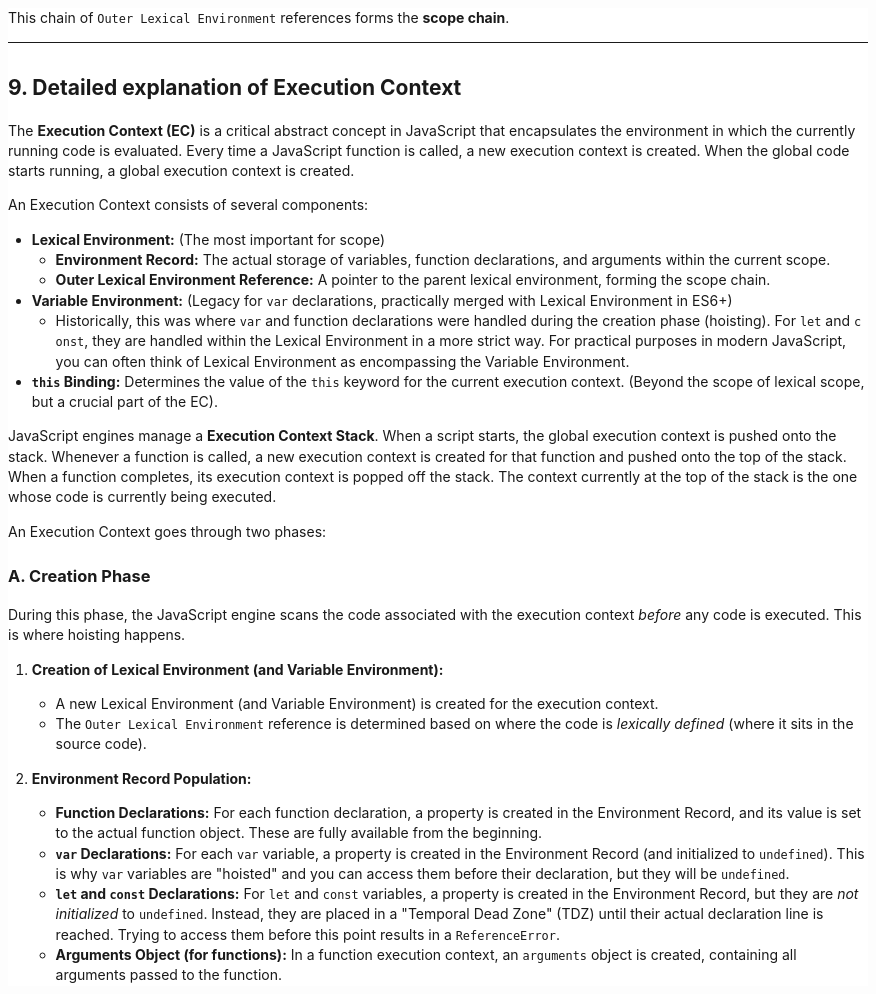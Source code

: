 This chain of `Outer Lexical Environment` references forms the **scope chain**.

---

## 9. Detailed explanation of Execution Context

The **Execution Context (EC)** is a critical abstract concept in JavaScript that encapsulates the environment in which the currently running code is evaluated. Every time a JavaScript function is called, a new execution context is created. When the global code starts running, a global execution context is created.

An Execution Context consists of several components:

* **Lexical Environment:** (The most important for scope)
    * **Environment Record:** The actual storage of variables, function declarations, and arguments within the current scope.
    * **Outer Lexical Environment Reference:** A pointer to the parent lexical environment, forming the scope chain.
* **Variable Environment:** (Legacy for `var` declarations, practically merged with Lexical Environment in ES6+)
    * Historically, this was where `var` and function declarations were handled during the creation phase (hoisting). For `let` and `const`, they are handled within the Lexical Environment in a more strict way. For practical purposes in modern JavaScript, you can often think of Lexical Environment as encompassing the Variable Environment.
* **`this` Binding:** Determines the value of the `this` keyword for the current execution context. (Beyond the scope of lexical scope, but a crucial part of the EC).

JavaScript engines manage a **Execution Context Stack**. When a script starts, the global execution context is pushed onto the stack. Whenever a function is called, a new execution context is created for that function and pushed onto the top of the stack. When a function completes, its execution context is popped off the stack. The context currently at the top of the stack is the one whose code is currently being executed.

An Execution Context goes through two phases:

### A. Creation Phase

During this phase, the JavaScript engine scans the code associated with the execution context *before* any code is executed. This is where hoisting happens.

1.  **Creation of Lexical Environment (and Variable Environment):**
    * A new Lexical Environment (and Variable Environment) is created for the execution context.
    * The `Outer Lexical Environment` reference is determined based on where the code is *lexically defined* (where it sits in the source code).

2.  **Environment Record Population:**
    * **Function Declarations:** For each function declaration, a property is created in the Environment Record, and its value is set to the actual function object. These are fully available from the beginning.
    * **`var` Declarations:** For each `var` variable, a property is created in the Environment Record (and initialized to `undefined`). This is why `var` variables are "hoisted" and you can access them before their declaration, but they will be `undefined`.
    * **`let` and `const` Declarations:** For `let` and `const` variables, a property is created in the Environment Record, but they are *not initialized* to `undefined`. Instead, they are placed in a "Temporal Dead Zone" (TDZ) until their actual declaration line is reached. Trying to access them before this point results in a `ReferenceError`.
    * **Arguments Object (for functions):** In a function execution context, an `arguments` object is created, containing all arguments passed to the function.
